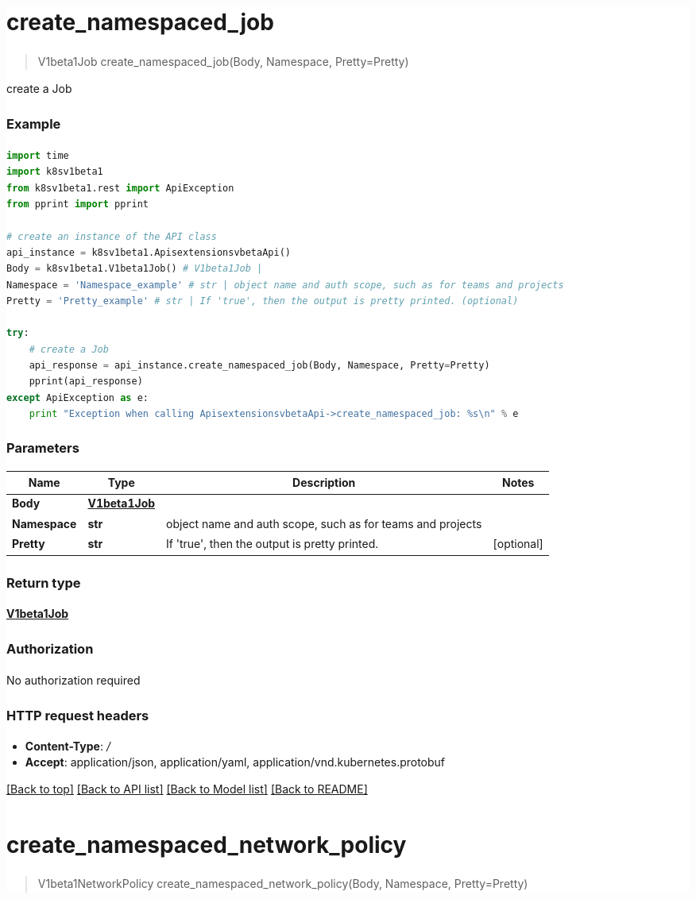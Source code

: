 # **create_namespaced_job**
> V1beta1Job create_namespaced_job(Body, Namespace, Pretty=Pretty)

create a Job

### Example 
```python
import time
import k8sv1beta1
from k8sv1beta1.rest import ApiException
from pprint import pprint

# create an instance of the API class
api_instance = k8sv1beta1.ApisextensionsvbetaApi()
Body = k8sv1beta1.V1beta1Job() # V1beta1Job | 
Namespace = 'Namespace_example' # str | object name and auth scope, such as for teams and projects
Pretty = 'Pretty_example' # str | If 'true', then the output is pretty printed. (optional)

try: 
    # create a Job
    api_response = api_instance.create_namespaced_job(Body, Namespace, Pretty=Pretty)
    pprint(api_response)
except ApiException as e:
    print "Exception when calling ApisextensionsvbetaApi->create_namespaced_job: %s\n" % e
```

### Parameters

Name | Type | Description  | Notes
------------- | ------------- | ------------- | -------------
 **Body** | [**V1beta1Job**](V1beta1Job.md)|  | 
 **Namespace** | **str**| object name and auth scope, such as for teams and projects | 
 **Pretty** | **str**| If &#39;true&#39;, then the output is pretty printed. | [optional] 

### Return type

[**V1beta1Job**](V1beta1Job.md)

### Authorization

No authorization required

### HTTP request headers

 - **Content-Type**: */*
 - **Accept**: application/json, application/yaml, application/vnd.kubernetes.protobuf

[[Back to top]](#) [[Back to API list]](../README.md#documentation-for-api-endpoints) [[Back to Model list]](../README.md#documentation-for-models) [[Back to README]](../README.md)

# **create_namespaced_network_policy**
> V1beta1NetworkPolicy create_namespaced_network_policy(Body, Namespace, Pretty=Pretty)
